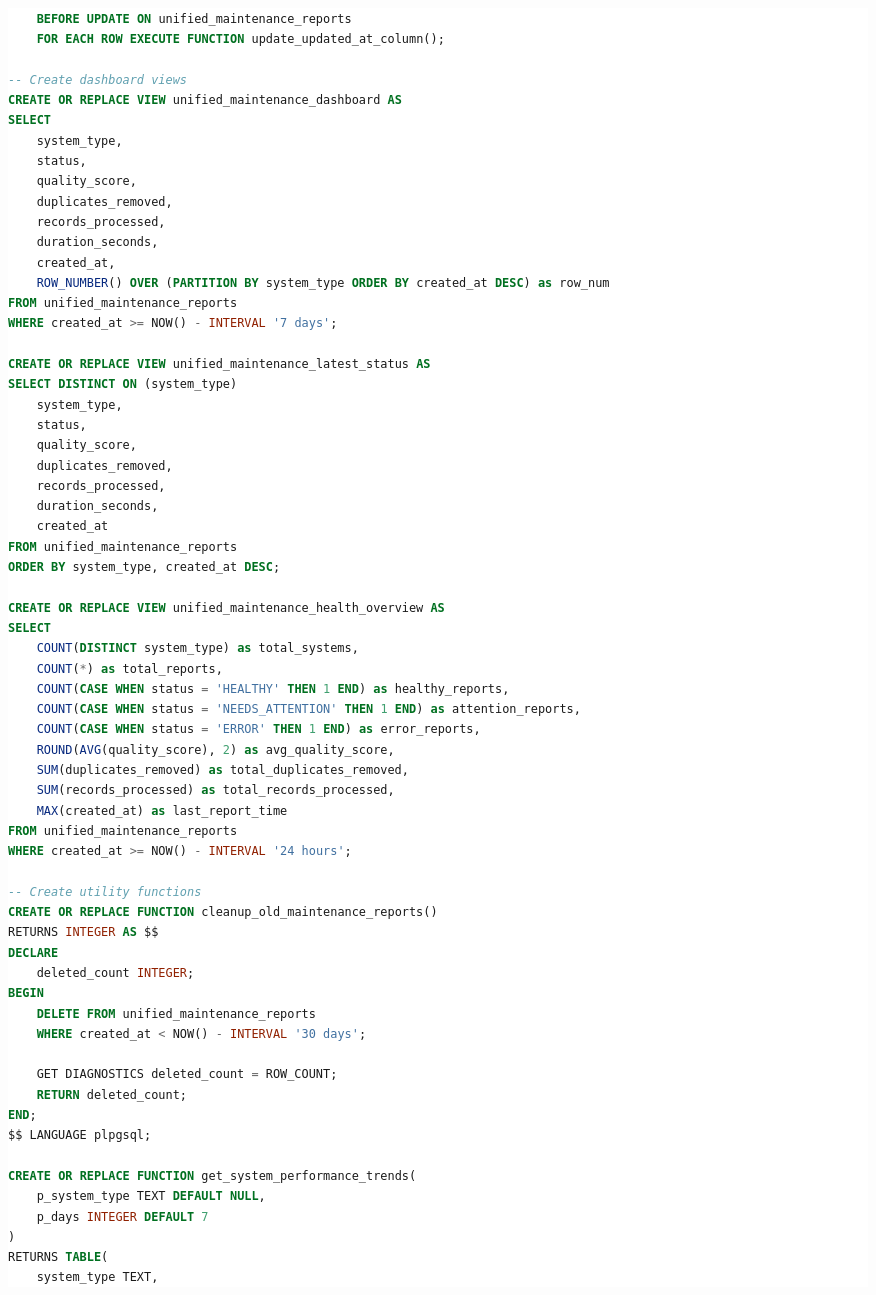 ```sql
    BEFORE UPDATE ON unified_maintenance_reports 
    FOR EACH ROW EXECUTE FUNCTION update_updated_at_column();

-- Create dashboard views
CREATE OR REPLACE VIEW unified_maintenance_dashboard AS
SELECT 
    system_type,
    status,
    quality_score,
    duplicates_removed,
    records_processed,
    duration_seconds,
    created_at,
    ROW_NUMBER() OVER (PARTITION BY system_type ORDER BY created_at DESC) as row_num
FROM unified_maintenance_reports
WHERE created_at >= NOW() - INTERVAL '7 days';

CREATE OR REPLACE VIEW unified_maintenance_latest_status AS
SELECT DISTINCT ON (system_type)
    system_type,
    status,
    quality_score,
    duplicates_removed,
    records_processed,
    duration_seconds,
    created_at
FROM unified_maintenance_reports
ORDER BY system_type, created_at DESC;

CREATE OR REPLACE VIEW unified_maintenance_health_overview AS
SELECT 
    COUNT(DISTINCT system_type) as total_systems,
    COUNT(*) as total_reports,
    COUNT(CASE WHEN status = 'HEALTHY' THEN 1 END) as healthy_reports,
    COUNT(CASE WHEN status = 'NEEDS_ATTENTION' THEN 1 END) as attention_reports,
    COUNT(CASE WHEN status = 'ERROR' THEN 1 END) as error_reports,
    ROUND(AVG(quality_score), 2) as avg_quality_score,
    SUM(duplicates_removed) as total_duplicates_removed,
    SUM(records_processed) as total_records_processed,
    MAX(created_at) as last_report_time
FROM unified_maintenance_reports
WHERE created_at >= NOW() - INTERVAL '24 hours';

-- Create utility functions
CREATE OR REPLACE FUNCTION cleanup_old_maintenance_reports()
RETURNS INTEGER AS $$
DECLARE
    deleted_count INTEGER;
BEGIN
    DELETE FROM unified_maintenance_reports 
    WHERE created_at < NOW() - INTERVAL '30 days';
    
    GET DIAGNOSTICS deleted_count = ROW_COUNT;
    RETURN deleted_count;
END;
$$ LANGUAGE plpgsql;

CREATE OR REPLACE FUNCTION get_system_performance_trends(
    p_system_type TEXT DEFAULT NULL,
    p_days INTEGER DEFAULT 7
)
RETURNS TABLE(
    system_type TEXT,
```